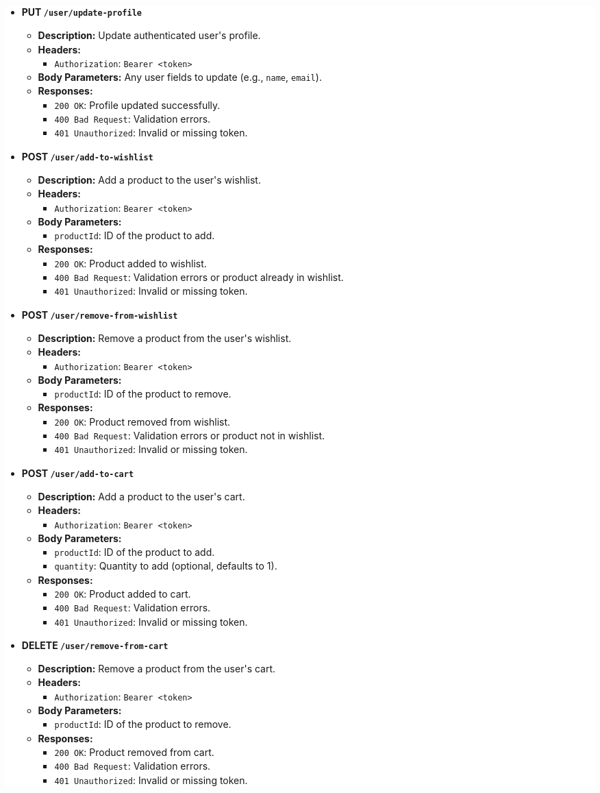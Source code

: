 - **PUT `/user/update-profile`**
  - **Description:** Update authenticated user's profile.
  - **Headers:**
    - `Authorization`: `Bearer <token>`
  - **Body Parameters:** Any user fields to update (e.g., `name`, `email`).
  - **Responses:**
    - `200 OK`: Profile updated successfully.
    - `400 Bad Request`: Validation errors.
    - `401 Unauthorized`: Invalid or missing token.

- **POST `/user/add-to-wishlist`**
  - **Description:** Add a product to the user's wishlist.
  - **Headers:**
    - `Authorization`: `Bearer <token>`
  - **Body Parameters:**
    - `productId`: ID of the product to add.
  - **Responses:**
    - `200 OK`: Product added to wishlist.
    - `400 Bad Request`: Validation errors or product already in wishlist.
    - `401 Unauthorized`: Invalid or missing token.

- **POST `/user/remove-from-wishlist`**
  - **Description:** Remove a product from the user's wishlist.
  - **Headers:**
    - `Authorization`: `Bearer <token>`
  - **Body Parameters:**
    - `productId`: ID of the product to remove.
  - **Responses:**
    - `200 OK`: Product removed from wishlist.
    - `400 Bad Request`: Validation errors or product not in wishlist.
    - `401 Unauthorized`: Invalid or missing token.

- **POST `/user/add-to-cart`**
  - **Description:** Add a product to the user's cart.
  - **Headers:**
    - `Authorization`: `Bearer <token>`
  - **Body Parameters:**
    - `productId`: ID of the product to add.
    - `quantity`: Quantity to add (optional, defaults to 1).
  - **Responses:**
    - `200 OK`: Product added to cart.
    - `400 Bad Request`: Validation errors.
    - `401 Unauthorized`: Invalid or missing token.

- **DELETE `/user/remove-from-cart`**
  - **Description:** Remove a product from the user's cart.
  - **Headers:**
    - `Authorization`: `Bearer <token>`
  - **Body Parameters:**
    - `productId`: ID of the product to remove.
  - **Responses:**
    - `200 OK`: Product removed from cart.
    - `400 Bad Request`: Validation errors.
    - `401 Unauthorized`: Invalid or missing token.
